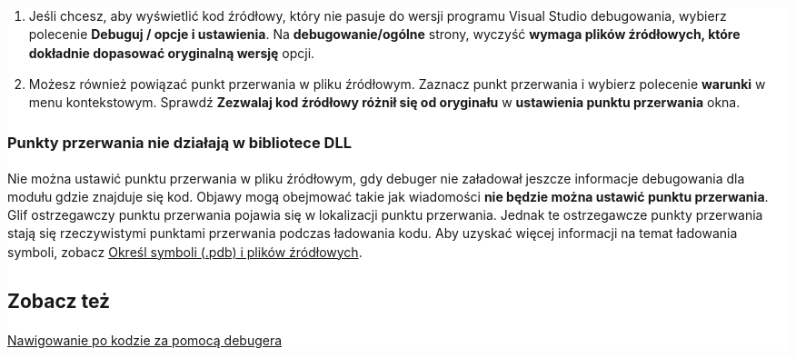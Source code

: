 1.  Jeśli chcesz, aby wyświetlić kod źródłowy, który nie pasuje do wersji programu Visual Studio debugowania, wybierz polecenie **Debuguj / opcje i ustawienia**. Na **debugowanie/ogólne** strony, wyczyść **wymaga plików źródłowych, które dokładnie dopasować oryginalną wersję** opcji.  
  
2.  Możesz również powiązać punkt przerwania w pliku źródłowym. Zaznacz punkt przerwania i wybierz polecenie **warunki** w menu kontekstowym. Sprawdź **Zezwalaj kod źródłowy różnił się od oryginału** w **ustawienia punktu przerwania** okna.  
  
### <a name="breakpoints-dont-work-in-a-dll"></a>Punkty przerwania nie działają w bibliotece DLL  
 Nie można ustawić punktu przerwania w pliku źródłowym, gdy debuger nie załadował jeszcze informacje debugowania dla modułu gdzie znajduje się kod. Objawy mogą obejmować takie jak wiadomości **nie będzie można ustawić punktu przerwania**. Glif ostrzegawczy punktu przerwania pojawia się w lokalizacji punktu przerwania. Jednak te ostrzegawcze punkty przerwania stają się rzeczywistymi punktami przerwania podczas ładowania kodu. Aby uzyskać więcej informacji na temat ładowania symboli, zobacz [Określ symboli (.pdb) i plików źródłowych](../debugger/specify-symbol-dot-pdb-and-source-files-in-the-visual-studio-debugger.md).  
  
## <a name="see-also"></a>Zobacz też  
 [Nawigowanie po kodzie za pomocą debugera](../debugger/navigating-through-code-with-the-debugger.md)



